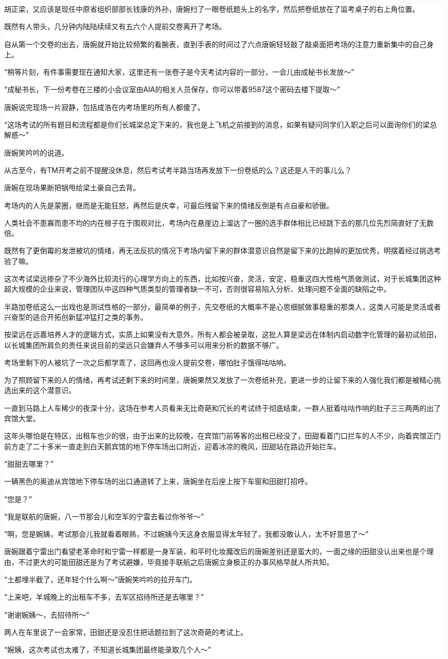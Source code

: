 胡正梁，又应该是现任中原省组织部部长钱康的外孙，唐婉扫了一眼卷纸题头上的名字，然后把卷纸放在了监考桌子的右上角位置。

既然有人带头，几分钟内陆陆续续又有五六个人提前交卷离开了考场。

自从第一个交卷的出去，唐婉就开始比较频繁的看腕表，直到手表的时间过了六点唐婉轻轻敲了敲桌面把考场的注意力重新集中的自己身上。

“稍等片刻，有件事需要现在通知大家，这里还有一张卷子是今天考试内容的一部分，一会儿由成秘书长发放～”

“成秘书长，下一份考卷在三楼的小会议室由AIA的相关人员保存，你可以带着9587这个密码去楼下提取～”

唐婉说完现场一片寂静，包括成浩在内考场里的所有人都傻了。

“这场考试的所有题目和流程都是你们长城梁总定下来的，我也是上飞机之前接到的消息，如果有疑问同学们入职之后可以面询你们的梁总解惑～”

唐婉笑吟吟的说道。

从古至今，有TM开考之前不提醒没休息，然后考试考半路当场再发放下一份卷纸的么？这还是人干的事儿么？

唐婉在现场果断把锅甩给梁土豪自己去背。

考场内的人先是蒙圈，继而是无能狂怒，再然后是庆幸，可最后残留下来的情绪反倒是有点自豪和骄傲。

人类社会不患寡而患不均的内在根子在于围观对比，考场内在悬崖边上溜达了一圈的选手群体相比已经跳下去的那几位先烈简直好了无数倍。

既然有了更倒霉的发泄被坑的情绪，再无法反抗的情况下考场内留下来的群体潜意识自然是留下来的比跑掉的更加优秀，明摆着经过挑选考验了嘛。

这次考试梁远掺杂了不少海外比较流行的心理学方向上的东西，比如按兴奋，灵活，安定，稳重这四大性格气质做测试，对于长城集团这种超大规模的企业来说，管理团队中这四种气质类型的管理者缺一不可，否则很容易陷入分析、处理问题不全面的缺陷之中。

半路加卷纸这么一出戏也是测试性格的一部分，最简单的例子，先交卷纸的大概率不是心思细腻做事稳重的那类人，这类人可能是灵活或者兴奋型的适合开拓创新猛冲猛打之类的事务。

按梁远在远嘉培养人才的逻辑方式，实质上如果没有大意外，所有人都会被录取，这批人算是梁远在体制内启动数字化管理的最初试验田，以长城集团所肩负的责任来说目前的梁远只会嫌弃人不够多可以用来分析的数据不够广。

考场里剩下的人被坑了一次之后都学乖了，这回再也没人提前交卷，哪怕肚子饿得咕咕响。

为了照顾留下来的人的情绪，再考试还剩下来的时间里，唐婉果然又发放了一次卷纸补充，更进一步的让留下来的人强化我们都是被精心挑选出来的这个潜意识。

一直到马路上人车稀少的夜深十分，这场在参考人员看来无比奇葩和冗长的考试终于彻底结束，一群人挺着咕咕作响的肚子三三两两的出了宾馆大堂。

这年头哪怕是在特区，出租车也少的很，由于出来的比较晚，在宾馆门前等客的出租已经没了，田甜看着门口拦车的人不少，向着宾馆正门前方走了二十多米一直走到白天鹅宾馆的地下停车场出口附近，迎着冰凉的晚风，田甜站在路边开始拦车。

“甜甜去哪里？”

一辆黑色的奥迪从宾馆地下停车场的出口通道转了上来，唐婉坐在后座上按下车窗和田甜打招呼。

“您是？”

“我是联航的唐婉，八一节那会儿和空军的宁雷去看过你爷爷～”

“啊，您是婉姨，考试那会儿我就看着眼熟，不过婉姨今天这身衣服显得太年轻了，我都没敢认人，太不好意思了～”

唐婉跟着宁雷出门看望老革命时和宁雷一样都是一身军装，和平时化妆魔改后的唐婉差别还是蛮大的，一面之缘的田甜没认出来也是个理由，不过更大的可能田甜还是为了考试避嫌，毕竟接手联航之后唐婉立身极正的办事风格早就人所共知。

“土都埋半截了，还年轻个什么啊～”唐婉笑吟吟的拉开车门。

“上来吧，羊城晚上的出租车不多，去军区招待所还是去哪里？”

“谢谢婉姨～，去招待所～”

两人在车里说了一会家常，田甜还是没忍住把话题拉到了这次奇葩的考试上。

“婉姨，这次考试也太难了，不知道长城集团最终能录取几个人～”
